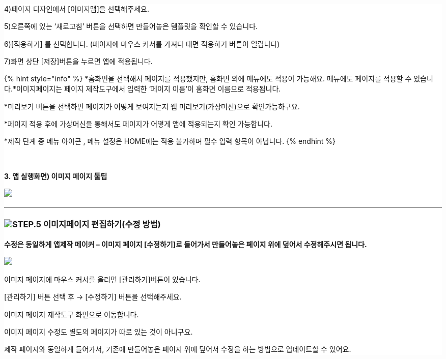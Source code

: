 4\)페이지 디자인에서 \[이미지맵]을 선택해주세요.

5\)오른쪽에 있는 ‘새로고침’ 버튼을 선택하면 만들어놓은 템플릿을 확인할 수 있습니다.

6\)\[적용하기] 를 선택합니다. (페이지에 마우스 커서를 가져다 대면 적용하기 버튼이 열립니다)

7\)화면 상단 \[저장]버튼을 누르면 앱에 적용됩니다.

{% hint style="info" %}
\*홈화면을 선택해서 페이지를 적용했지만, 홈화면 외에 메뉴에도 적용이 가능해요. 메뉴에도 페이지를 적용할 수 있습니다.\*이미지페이지는 페이지 제작도구에서 입력한 ‘페이지 이름’이 홈화면 이름으로 적용됩니다.

\*미리보기 버튼을 선택하면 페이지가 어떻게 보여지는지 웹 미리보기(가상머신)으로 확인가능하구요.

\*페이지 적용 후에 가상머신을 통해서도 페이지가 어떻게 앱에 적용되는지 확인 가능합니다.

\*제작 단계 중 메뉴 아이콘 , 메뉴 설정은 HOME에는 적용 불가하며 필수 입력 항목이 아닙니다.
{% endhint %}

​

**3. 앱 실행화면) 이미지 페이지 툴팁**

![](https://wp.swing2app.co.kr/wp-content/uploads/2018/09/%EC%9D%B4%EB%AF%B8%EC%A7%80%ED%8E%98%EC%9D%B4%EC%A7%80NEW10.png)

***

### ![](https://wp.swing2app.co.kr/wp-content/uploads/2020/04/%EB%8B%A8%EB%9D%BD1-1.png)**STEP.5 이미지페이지 편집하기(수정 방법)**

**수정은 동일하게 앱제작 메이커 – 이미지 페이지 \[수정하기]로 들어가서 만들어놓은 페이지 위에 덮어서 수정해주시면 됩니다.**

![](https://wp.swing2app.co.kr/wp-content/uploads/2022/07/%EC%9D%B4%EB%AF%B8%EC%A7%80%EB%A7%B53.png)

이미지 페이지에 마우스 커서를 올리면 \[관리하기]버튼이 있습니다.

\[관리하기] 버튼 선택 후 → \[수정하기] 버튼을 선택해주세요.

이미지 페이지 제작도구 화면으로 이동합니다.

이미지 페이지 수정도 별도의 페이지가 따로 있는 것이 아니구요.

제작 페이지와 동일하게 들어가서, 기존에 만들어놓은 페이지 위에 덮어서 수정을 하는 방법으로 업데이트할 수 있어요.
